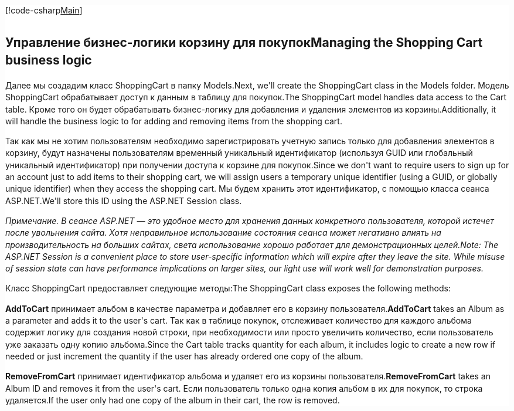 [!code-csharp[Main](mvc-music-store-part-8/samples/sample4.cs)]

## <a name="managing-the-shopping-cart-business-logic"></a><span data-ttu-id="43e5f-126">Управление бизнес-логики корзину для покупок</span><span class="sxs-lookup"><span data-stu-id="43e5f-126">Managing the Shopping Cart business logic</span></span>

<span data-ttu-id="43e5f-127">Далее мы создадим класс ShoppingCart в папку Models.</span><span class="sxs-lookup"><span data-stu-id="43e5f-127">Next, we'll create the ShoppingCart class in the Models folder.</span></span> <span data-ttu-id="43e5f-128">Модель ShoppingCart обрабатывает доступ к данным в таблицу для покупок.</span><span class="sxs-lookup"><span data-stu-id="43e5f-128">The ShoppingCart model handles data access to the Cart table.</span></span> <span data-ttu-id="43e5f-129">Кроме того он будет обрабатывать бизнес-логику для добавления и удаления элементов из корзины.</span><span class="sxs-lookup"><span data-stu-id="43e5f-129">Additionally, it will handle the business logic to for adding and removing items from the shopping cart.</span></span>

<span data-ttu-id="43e5f-130">Так как мы не хотим пользователям необходимо зарегистрировать учетную запись только для добавления элементов в корзину, будут назначены пользователям временный уникальный идентификатор (используя GUID или глобальный уникальный идентификатор) при получении доступа к корзине для покупок.</span><span class="sxs-lookup"><span data-stu-id="43e5f-130">Since we don't want to require users to sign up for an account just to add items to their shopping cart, we will assign users a temporary unique identifier (using a GUID, or globally unique identifier) when they access the shopping cart.</span></span> <span data-ttu-id="43e5f-131">Мы будем хранить этот идентификатор, с помощью класса сеанса ASP.NET.</span><span class="sxs-lookup"><span data-stu-id="43e5f-131">We'll store this ID using the ASP.NET Session class.</span></span>

<span data-ttu-id="43e5f-132">*Примечание. В сеансе ASP.NET — это удобное место для хранения данных конкретного пользователя, которой истечет после увольнения сайта. Хотя неправильное использование состояния сеанса может негативно влиять на производительность на больших сайтах, света использование хорошо работает для демонстрационных целей.*</span><span class="sxs-lookup"><span data-stu-id="43e5f-132">*Note: The ASP.NET Session is a convenient place to store user-specific information which will expire after they leave the site. While misuse of session state can have performance implications on larger sites, our light use will work well for demonstration purposes.*</span></span>

<span data-ttu-id="43e5f-133">Класс ShoppingCart предоставляет следующие методы:</span><span class="sxs-lookup"><span data-stu-id="43e5f-133">The ShoppingCart class exposes the following methods:</span></span>

<span data-ttu-id="43e5f-134">**AddToCart** принимает альбом в качестве параметра и добавляет его в корзину пользователя.</span><span class="sxs-lookup"><span data-stu-id="43e5f-134">**AddToCart** takes an Album as a parameter and adds it to the user's cart.</span></span> <span data-ttu-id="43e5f-135">Так как в таблице покупок, отслеживает количество для каждого альбома содержит логику для создания новой строки, при необходимости или просто увеличить количество, если пользователь уже заказать одну копию альбома.</span><span class="sxs-lookup"><span data-stu-id="43e5f-135">Since the Cart table tracks quantity for each album, it includes logic to create a new row if needed or just increment the quantity if the user has already ordered one copy of the album.</span></span>

<span data-ttu-id="43e5f-136">**RemoveFromCart** принимает идентификатор альбома и удаляет его из корзины пользователя.</span><span class="sxs-lookup"><span data-stu-id="43e5f-136">**RemoveFromCart** takes an Album ID and removes it from the user's cart.</span></span> <span data-ttu-id="43e5f-137">Если пользователь только одна копия альбом в их для покупок, то строка удаляется.</span><span class="sxs-lookup"><span data-stu-id="43e5f-137">If the user only had one copy of the album in their cart, the row is removed.</span></span>
